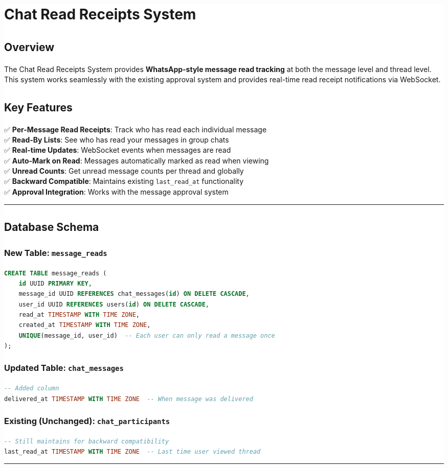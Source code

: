 # Chat Read Receipts System

## Overview

The Chat Read Receipts System provides **WhatsApp-style message read tracking** at both the message level and thread level. This system works seamlessly with the existing approval system and provides real-time read receipt notifications via WebSocket.

## Key Features

✅ **Per-Message Read Receipts**: Track who has read each individual message  
✅ **Read-By Lists**: See who has read your messages in group chats  
✅ **Real-time Updates**: WebSocket events when messages are read  
✅ **Auto-Mark on Read**: Messages automatically marked as read when viewing  
✅ **Unread Counts**: Get unread message counts per thread and globally  
✅ **Backward Compatible**: Maintains existing `last_read_at` functionality  
✅ **Approval Integration**: Works with the message approval system

---

## Database Schema

### New Table: `message_reads`

```sql
CREATE TABLE message_reads (
    id UUID PRIMARY KEY,
    message_id UUID REFERENCES chat_messages(id) ON DELETE CASCADE,
    user_id UUID REFERENCES users(id) ON DELETE CASCADE,
    read_at TIMESTAMP WITH TIME ZONE,
    created_at TIMESTAMP WITH TIME ZONE,
    UNIQUE(message_id, user_id)  -- Each user can only read a message once
);
```

### Updated Table: `chat_messages`

```sql
-- Added column
delivered_at TIMESTAMP WITH TIME ZONE  -- When message was delivered
```

### Existing (Unchanged): `chat_participants`

```sql
-- Still maintains for backward compatibility
last_read_at TIMESTAMP WITH TIME ZONE  -- Last time user viewed thread
```

---
